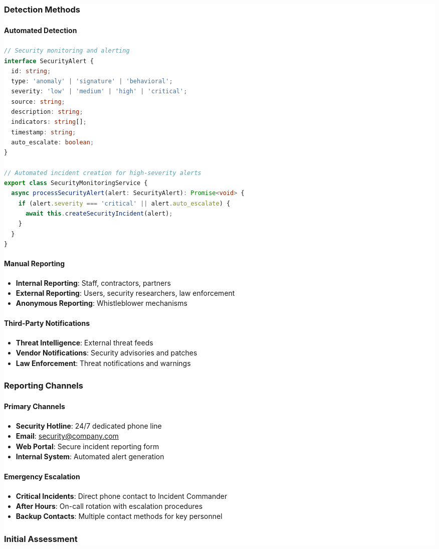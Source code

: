 ### Detection Methods

#### Automated Detection
```typescript
// Security monitoring and alerting
interface SecurityAlert {
  id: string;
  type: 'anomaly' | 'signature' | 'behavioral';
  severity: 'low' | 'medium' | 'high' | 'critical';
  source: string;
  description: string;
  indicators: string[];
  timestamp: string;
  auto_escalate: boolean;
}

// Automated incident creation for high-severity alerts
export class SecurityMonitoringService {
  async processSecurityAlert(alert: SecurityAlert): Promise<void> {
    if (alert.severity === 'critical' || alert.auto_escalate) {
      await this.createSecurityIncident(alert);
    }
  }
}
```

#### Manual Reporting
- **Internal Reporting**: Staff, contractors, partners
- **External Reporting**: Users, security researchers, law enforcement
- **Anonymous Reporting**: Whistleblower mechanisms

#### Third-Party Notifications
- **Threat Intelligence**: External threat feeds
- **Vendor Notifications**: Security advisories and patches
- **Law Enforcement**: Threat notifications and warnings

### Reporting Channels

#### Primary Channels
- **Security Hotline**: 24/7 dedicated phone line
- **Email**: security@company.com
- **Web Portal**: Secure incident reporting form
- **Internal System**: Automated alert generation

#### Emergency Escalation
- **Critical Incidents**: Direct phone contact to Incident Commander
- **After Hours**: On-call rotation with escalation procedures
- **Backup Contacts**: Multiple contact methods for key personnel

### Initial Assessment
